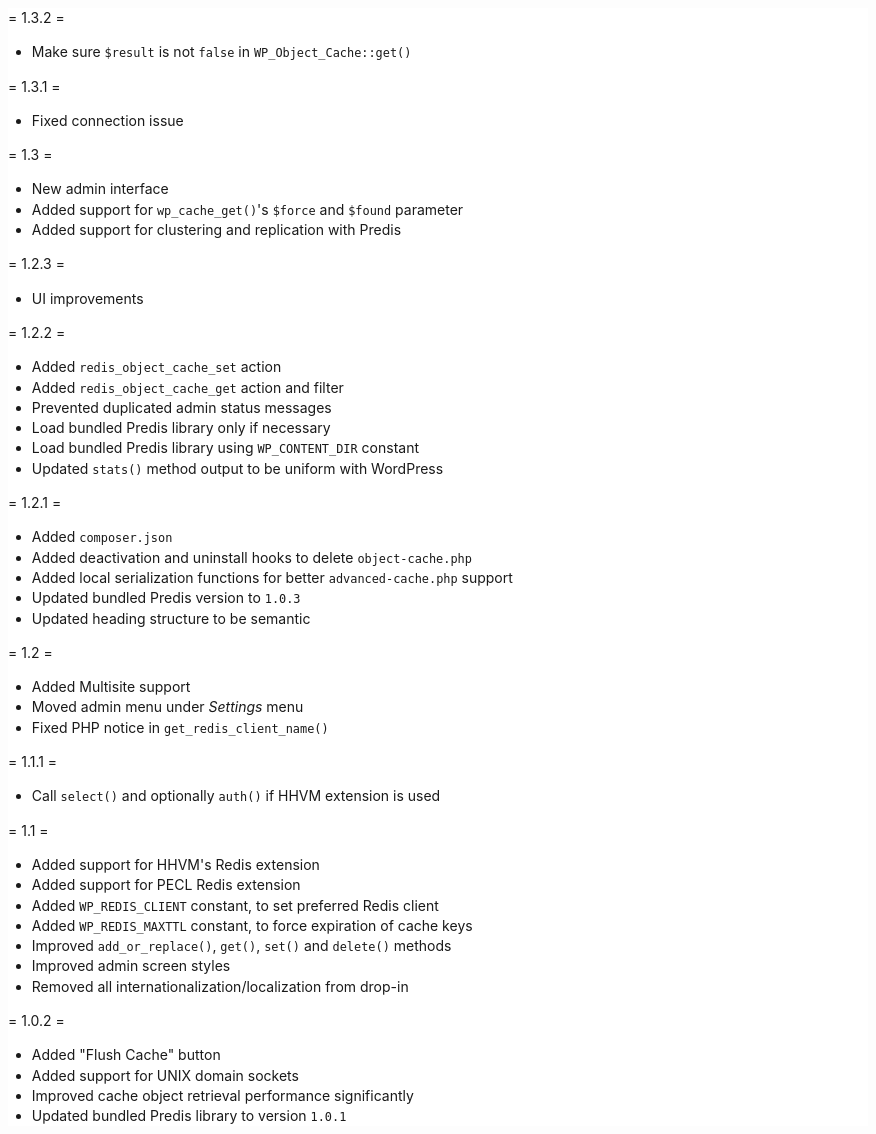 = 1.3.2 =

  * Make sure `$result` is not `false` in `WP_Object_Cache::get()`

= 1.3.1 =

  * Fixed connection issue

= 1.3 =

  * New admin interface
  * Added support for `wp_cache_get()`'s `$force` and `$found` parameter
  * Added support for clustering and replication with Predis

= 1.2.3 =

  * UI improvements

= 1.2.2 =

  * Added `redis_object_cache_set` action
  * Added `redis_object_cache_get` action and filter
  * Prevented duplicated admin status messages
  * Load bundled Predis library only if necessary
  * Load bundled Predis library using `WP_CONTENT_DIR` constant
  * Updated `stats()` method output to be uniform with WordPress

= 1.2.1 =

  * Added `composer.json`
  * Added deactivation and uninstall hooks to delete `object-cache.php`
  * Added local serialization functions for better `advanced-cache.php` support
  * Updated bundled Predis version to `1.0.3`
  * Updated heading structure to be semantic

= 1.2 =

  * Added Multisite support
  * Moved admin menu under _Settings_ menu
  * Fixed PHP notice in `get_redis_client_name()`

= 1.1.1 =

  * Call `select()` and optionally `auth()` if HHVM extension is used

= 1.1 =

  * Added support for HHVM's Redis extension
  * Added support for PECL Redis extension
  * Added `WP_REDIS_CLIENT` constant, to set preferred Redis client
  * Added `WP_REDIS_MAXTTL` constant, to force expiration of cache keys
  * Improved `add_or_replace()`, `get()`, `set()` and `delete()` methods
  * Improved admin screen styles
  * Removed all internationalization/localization from drop-in

= 1.0.2 =

  * Added "Flush Cache" button
  * Added support for UNIX domain sockets
  * Improved cache object retrieval performance significantly
  * Updated bundled Predis library to version `1.0.1`

